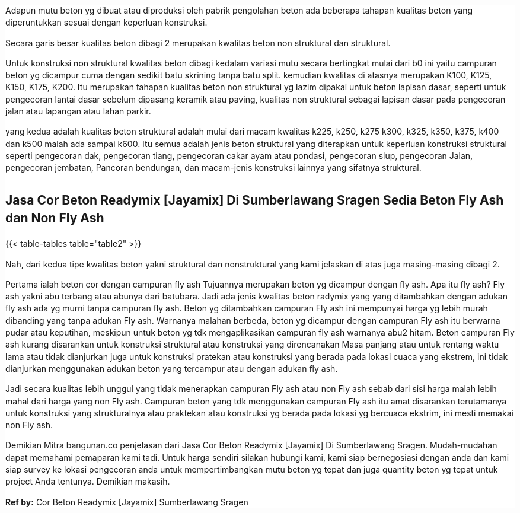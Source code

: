 Adapun mutu beton yg dibuat atau diproduksi oleh pabrik pengolahan beton ada beberapa tahapan kualitas beton yang diperuntukkan sesuai dengan keperluan konstruksi.

Secara garis besar kualitas beton dibagi 2 merupakan kwalitas beton non struktural dan struktural.

Untuk konstruksi non struktural kwalitas beton dibagi kedalam variasi mutu secara bertingkat mulai dari b0 ini yaitu campuran beton yg dicampur cuma dengan sedikit batu skrining tanpa batu split. kemudian kwalitas di atasnya merupakan K100, K125, K150, K175, K200. Itu merupakan tahapan kualitas beton non struktural yg lazim dipakai untuk beton lapisan dasar, seperti untuk pengecoran lantai dasar sebelum dipasang keramik atau paving, kualitas non struktural sebagai lapisan dasar pada pengecoran jalan atau lapangan atau lahan parkir.

yang kedua adalah kualitas beton struktural adalah mulai dari macam kwalitas k225, k250, k275 k300, k325, k350, k375, k400 dan k500 malah ada sampai k600. Itu semua adalah jenis beton struktural yang diterapkan untuk keperluan konstruksi struktural seperti pengecoran dak, pengecoran tiang, pengecoran cakar ayam atau pondasi, pengecoran slup, pengecoran Jalan, pengecoran jembatan, Pancoran bendungan, dan macam-jenis konstruksi lainnya yang sifatnya struktural.

## Jasa Cor Beton Readymix \[Jayamix\] Di Sumberlawang Sragen Sedia Beton Fly Ash dan Non Fly Ash

{{< table-tables table="table2" >}}

Nah, dari kedua tipe kwalitas beton yakni struktural dan nonstruktural yang kami jelaskan di atas juga masing-masing dibagi 2.

Pertama ialah beton cor dengan campuran fly ash Tujuannya merupakan beton yg dicampur dengan fly ash. Apa itu fly ash? Fly ash yakni abu terbang atau abunya dari batubara. Jadi ada jenis kwalitas beton radymix yang yang ditambahkan dengan adukan fly ash ada yg murni tanpa campuran fly ash. Beton yg ditambahkan campuran Fly ash ini mempunyai harga yg lebih murah dibanding yang tanpa adukan Fly ash. Warnanya malahan berbeda, beton yg dicampur dengan campuran Fly ash itu berwarna pudar atau keputihan, meskipun untuk beton yg tdk mengaplikasikan campuran fly ash warnanya abu2 hitam. Beton campuran Fly ash kurang disarankan untuk konstruksi struktural atau konstruksi yang direncanakan Masa panjang atau untuk rentang waktu lama atau tidak dianjurkan juga untuk konstruksi pratekan atau konstruksi yang berada pada lokasi cuaca yang ekstrem, ini tidak dianjurkan menggunakan adukan beton yang tercampur atau dengan adukan fly ash.

Jadi secara kualitas lebih unggul yang tidak menerapkan campuran Fly ash atau non Fly ash sebab dari sisi harga malah lebih mahal dari harga yang non Fly ash. Campuran beton yang tdk menggunakan campuran Fly ash itu amat disarankan terutamanya untuk konstruksi yang strukturalnya atau praktekan atau konstruksi yg berada pada lokasi yg bercuaca ekstrim, ini mesti memakai non Fly ash.

Demikian Mitra bangunan.co penjelasan dari Jasa Cor Beton Readymix \[Jayamix\] Di Sumberlawang Sragen. Mudah-mudahan dapat memahami pemaparan kami tadi. Untuk harga sendiri silakan hubungi kami, kami siap bernegosiasi dengan anda dan kami siap survey ke lokasi pengecoran anda untuk mempertimbangkan mutu beton yg tepat dan juga quantity beton yg tepat untuk project Anda tentunya. Demikian makasih.

**Ref by:** [Cor Beton Readymix [Jayamix] Sumberlawang Sragen](https://id.wikipedia.org/wiki/Cor)
